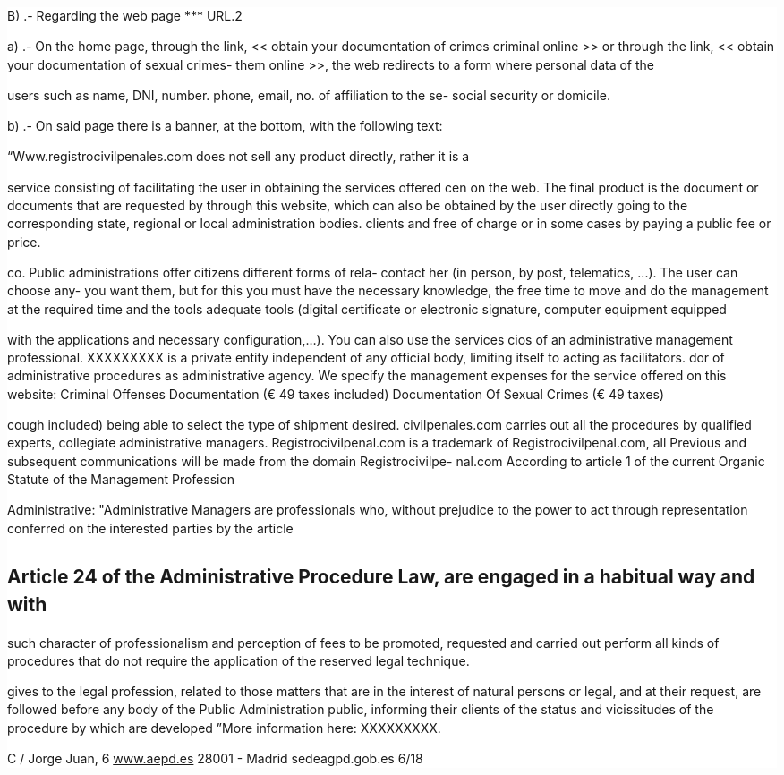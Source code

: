 B) .- Regarding the web page \*\*\* URL.2

a) .- On the home page, through the link, << obtain your documentation of crimes
criminal online >> or through the link, << obtain your documentation of sexual crimes-
them online >>, the web redirects to a form where personal data of the

users such as name, DNI, number. phone, email, no. of affiliation to the se-
social security or domicile.

b) .- On said page there is a banner, at the bottom, with the following text:

“Www.registrocivilpenales.com does not sell any product directly, rather it is a

service consisting of facilitating the user in obtaining the services offered
cen on the web. The final product is the document or documents that are requested by
through this website, which can also be obtained by the user directly
going to the corresponding state, regional or local administration bodies.
clients and free of charge or in some cases by paying a public fee or price.

co. Public administrations offer citizens different forms of rela-
contact her (in person, by post, telematics, ...). The user can choose any-
you want them, but for this you must have the necessary knowledge, the
free time to move and do the management at the required time and the tools
adequate tools (digital certificate or electronic signature, computer equipment equipped

with the applications and necessary configuration,…). You can also use the services
cios of an administrative management professional. XXXXXXXXX is a private entity
independent of any official body, limiting itself to acting as facilitators.
dor of administrative procedures as administrative agency. We specify the
management expenses for the service offered on this website: Criminal Offenses Documentation
(€ 49 taxes included) Documentation Of Sexual Crimes (€ 49 taxes)

cough included) being able to select the type of shipment desired. civilpenales.com
carries out all the procedures by qualified experts, collegiate administrative managers.
Registrocivilpenal.com is a trademark of Registrocivilpenal.com, all
Previous and subsequent communications will be made from the domain Registrocivilpe-
nal.com According to article 1 of the current Organic Statute of the Management Profession

Administrative: "Administrative Managers are professionals who, without prejudice to the
power to act through representation conferred on the interested parties by the article
## Article 24 of the Administrative Procedure Law, are engaged in a habitual way and with

such character of professionalism and perception of fees to be promoted, requested and carried out
perform all kinds of procedures that do not require the application of the reserved legal technique.

gives to the legal profession, related to those matters that are in the interest of natural persons or
legal, and at their request, are followed before any body of the Public Administration
public, informing their clients of the status and vicissitudes of the procedure by which
are developed ”More information here: XXXXXXXXX.

C / Jorge Juan, 6 www.aepd.es
28001 - Madrid sedeagpd.gob.es 6/18
